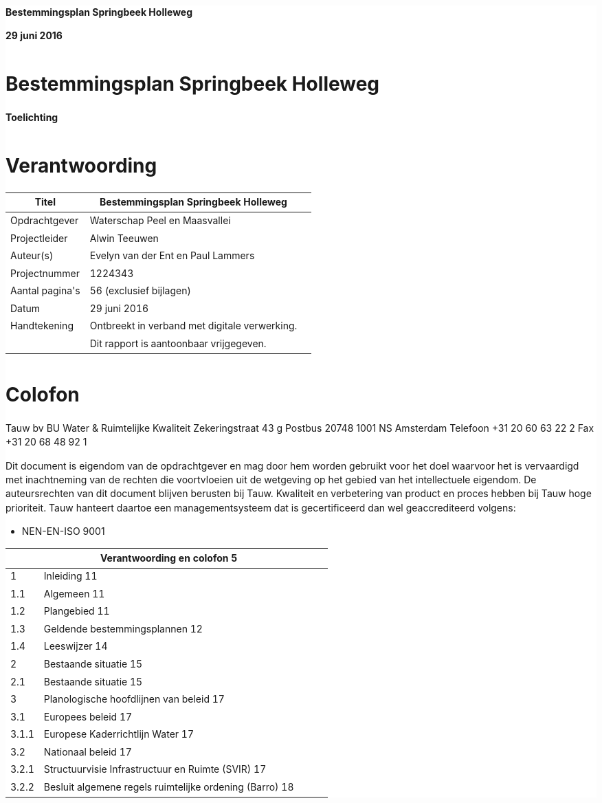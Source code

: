 **Bestemmingsplan Springbeek Holleweg** 

**29 juni 2016** 

# **Bestemmingsplan Springbeek Holleweg**

**Toelichting** 

# **Verantwoording**

| Titel           | Bestemmingsplan Springbeek Holleweg           |  |
|-----------------|-----------------------------------------------|--|
| Opdrachtgever   | Waterschap Peel en Maasvallei                 |  |
| Projectleider   | Alwin Teeuwen                                 |  |
| Auteur(s)       | Evelyn van der Ent en Paul Lammers            |  |
| Projectnummer   | 1224343                                       |  |
| Aantal pagina's | 56 (exclusief bijlagen)                       |  |
| Datum           | 29 juni 2016                                  |  |
| Handtekening    | Ontbreekt in verband met digitale verwerking. |  |
|                 | Dit rapport is aantoonbaar vrijgegeven.       |  |

# **Colofon**

Tauw bv BU Water & Ruimtelijke Kwaliteit Zekeringstraat 43 g Postbus 20748 1001 NS Amsterdam Telefoon +31 20 60 63 22 2 Fax +31 20 68 48 92 1

Dit document is eigendom van de opdrachtgever en mag door hem worden gebruikt voor het doel waarvoor het is vervaardigd met inachtneming van de rechten die voortvloeien uit de wetgeving op het gebied van het intellectuele eigendom. De auteursrechten van dit document blijven berusten bij Tauw. Kwaliteit en verbetering van product en proces hebben bij Tauw hoge prioriteit. Tauw hanteert daartoe een managementsysteem dat is gecertificeerd dan wel geaccrediteerd volgens:

- NEN-EN-ISO 9001

|       | Verantwoording en colofon  5                                |  |  |  |
|-------|-------------------------------------------------------------|--|--|--|
| 1     | Inleiding  11                                               |  |  |  |
| 1.1   | Algemeen  11                                                |  |  |  |
| 1.2   | Plangebied  11                                              |  |  |  |
| 1.3   | Geldende bestemmingsplannen  12                             |  |  |  |
| 1.4   | Leeswijzer  14                                              |  |  |  |
| 2     | Bestaande situatie  15                                      |  |  |  |
| 2.1   | Bestaande situatie  15                                      |  |  |  |
| 3     | Planologische hoofdlijnen van beleid  17                    |  |  |  |
| 3.1   | Europees beleid  17                                         |  |  |  |
| 3.1.1 | Europese Kaderrichtlijn Water  17                           |  |  |  |
| 3.2   | Nationaal beleid  17                                        |  |  |  |
| 3.2.1 | Structuurvisie Infrastructuur en Ruimte (SVIR)  17          |  |  |  |
| 3.2.2 | Besluit algemene regels ruimtelijke ordening (Barro)  18    |  |  |  |